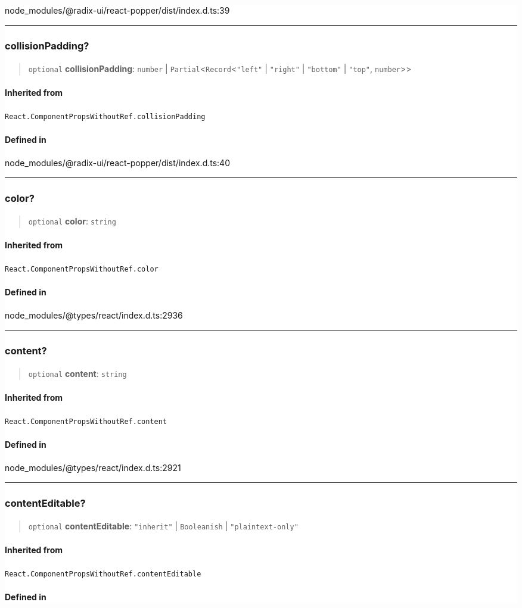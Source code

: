 node\_modules/@radix-ui/react-popper/dist/index.d.ts:39

***

### collisionPadding?

> `optional` **collisionPadding**: `number` \| `Partial`\<`Record`\<`"left"` \| `"right"` \| `"bottom"` \| `"top"`, `number`\>\>

#### Inherited from

`React.ComponentPropsWithoutRef.collisionPadding`

#### Defined in

node\_modules/@radix-ui/react-popper/dist/index.d.ts:40

***

### color?

> `optional` **color**: `string`

#### Inherited from

`React.ComponentPropsWithoutRef.color`

#### Defined in

node\_modules/@types/react/index.d.ts:2936

***

### content?

> `optional` **content**: `string`

#### Inherited from

`React.ComponentPropsWithoutRef.content`

#### Defined in

node\_modules/@types/react/index.d.ts:2921

***

### contentEditable?

> `optional` **contentEditable**: `"inherit"` \| `Booleanish` \| `"plaintext-only"`

#### Inherited from

`React.ComponentPropsWithoutRef.contentEditable`

#### Defined in
